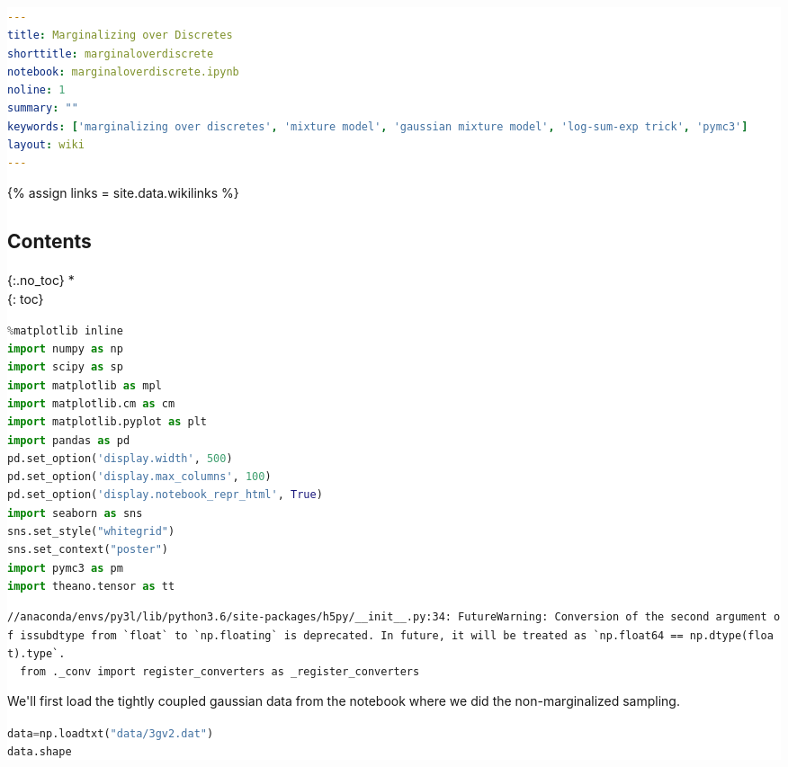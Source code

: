 ```yaml
---
title: Marginalizing over Discretes
shorttitle: marginaloverdiscrete
notebook: marginaloverdiscrete.ipynb
noline: 1
summary: ""
keywords: ['marginalizing over discretes', 'mixture model', 'gaussian mixture model', 'log-sum-exp trick', 'pymc3']
layout: wiki
---
```

{% assign links = site.data.wikilinks %}

## Contents
{:.no_toc}
*  
{: toc}




```python
%matplotlib inline
import numpy as np
import scipy as sp
import matplotlib as mpl
import matplotlib.cm as cm
import matplotlib.pyplot as plt
import pandas as pd
pd.set_option('display.width', 500)
pd.set_option('display.max_columns', 100)
pd.set_option('display.notebook_repr_html', True)
import seaborn as sns
sns.set_style("whitegrid")
sns.set_context("poster")
import pymc3 as pm
import theano.tensor as tt
```


    //anaconda/envs/py3l/lib/python3.6/site-packages/h5py/__init__.py:34: FutureWarning: Conversion of the second argument of issubdtype from `float` to `np.floating` is deprecated. In future, it will be treated as `np.float64 == np.dtype(float).type`.
      from ._conv import register_converters as _register_converters


We'll first load the tightly coupled gaussian data from the notebook where we did the non-marginalized sampling.



```python
data=np.loadtxt("data/3gv2.dat")
data.shape
```
